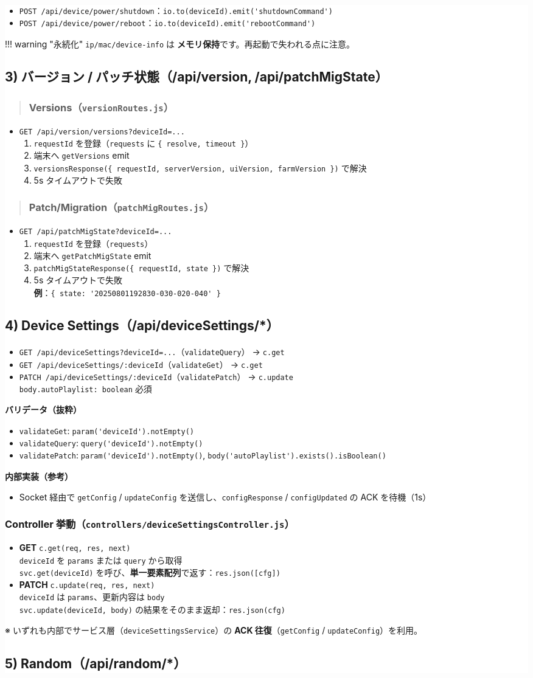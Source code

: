 - `POST /api/device/power/shutdown`：`io.to(deviceId).emit('shutdownCommand')`  
- `POST /api/device/power/reboot`：`io.to(deviceId).emit('rebootCommand')`

!!! warning "永続化"
    `ip/mac/device-info` は **メモリ保持**です。再起動で失われる点に注意。

## **3) バージョン / パッチ状態（/api/version, /api/patchMigState）**

> ### **Versions（`versionRoutes.js`）**

- `GET /api/version/versions?deviceId=...`  
  1) `requestId` を登録（`requests` に `{ resolve, timeout }`）  
  2) 端末へ `getVersions` emit  
  3) `versionsResponse({ requestId, serverVersion, uiVersion, farmVersion })` で解決  
  4) 5s タイムアウトで失敗

> ### **Patch/Migration（`patchMigRoutes.js`）**

- `GET /api/patchMigState?deviceId=...`  
  1) `requestId` を登録（`requests`）  
  2) 端末へ `getPatchMigState` emit  
  3) `patchMigStateResponse({ requestId, state })` で解決  
  4) 5s タイムアウトで失敗  
  **例**：`{ state: '20250801192830-030-020-040' }`

## **4) Device Settings（/api/deviceSettings/*）**

- `GET /api/deviceSettings?deviceId=...`（`validateQuery`） → `c.get`  
- `GET /api/deviceSettings/:deviceId`（`validateGet`） → `c.get`  
- `PATCH /api/deviceSettings/:deviceId`（`validatePatch`） → `c.update`  
  `body.autoPlaylist: boolean` 必須

**バリデータ（抜粋）**  

- `validateGet`: `param('deviceId').notEmpty()`
- `validateQuery`: `query('deviceId').notEmpty()`
- `validatePatch`: `param('deviceId').notEmpty()`, `body('autoPlaylist').exists().isBoolean()`

**内部実装（参考）**  

- Socket 経由で `getConfig` / `updateConfig` を送信し、`configResponse` / `configUpdated` の ACK を待機（1s）

### **Controller 挙動（`controllers/deviceSettingsController.js`）**

- **GET** `c.get(req, res, next)`  
  `deviceId` を `params` または `query` から取得  
  `svc.get(deviceId)` を呼び、**単一要素配列**で返す：`res.json([cfg])`
- **PATCH** `c.update(req, res, next)`  
  `deviceId` は `params`、更新内容は `body`  
  `svc.update(deviceId, body)` の結果をそのまま返却：`res.json(cfg)`

※ いずれも内部でサービス層（`deviceSettingsService`）の **ACK 往復**（`getConfig` / `updateConfig`）を利用。

## **5) Random（/api/random/*）**
